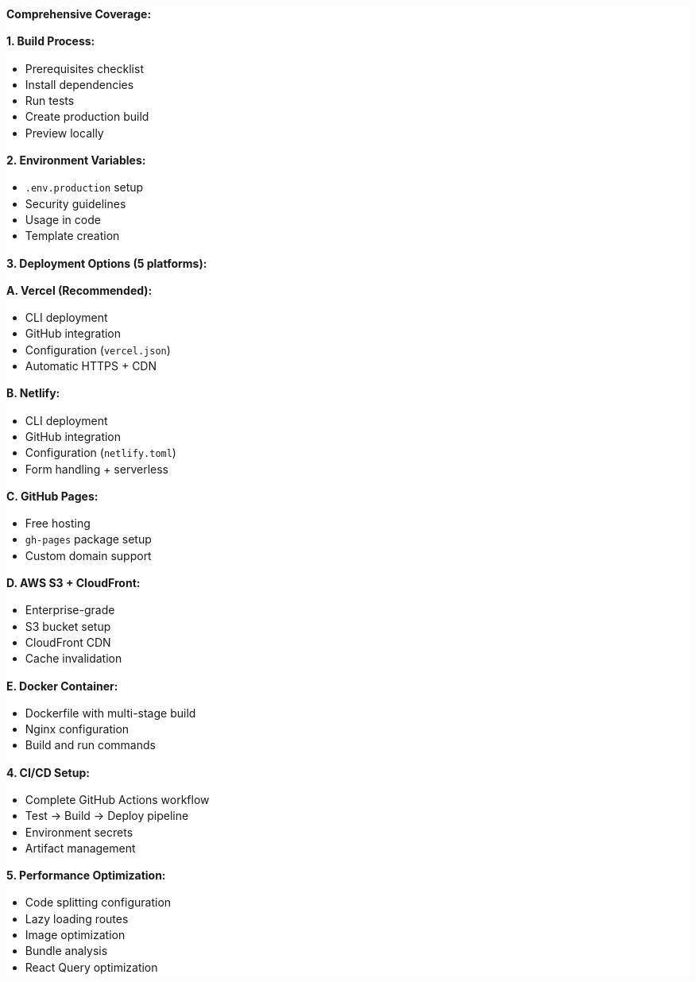 **Comprehensive Coverage:**

**1. Build Process:**
- Prerequisites checklist
- Install dependencies
- Run tests
- Create production build
- Preview locally

**2. Environment Variables:**
- `.env.production` setup
- Security guidelines
- Usage in code
- Template creation

**3. Deployment Options (5 platforms):**

**A. Vercel (Recommended):**
- CLI deployment
- GitHub integration
- Configuration (`vercel.json`)
- Automatic HTTPS + CDN

**B. Netlify:**
- CLI deployment
- GitHub integration
- Configuration (`netlify.toml`)
- Form handling + serverless

**C. GitHub Pages:**
- Free hosting
- `gh-pages` package setup
- Custom domain support

**D. AWS S3 + CloudFront:**
- Enterprise-grade
- S3 bucket setup
- CloudFront CDN
- Cache invalidation

**E. Docker Container:**
- Dockerfile with multi-stage build
- Nginx configuration
- Build and run commands

**4. CI/CD Setup:**
- Complete GitHub Actions workflow
- Test → Build → Deploy pipeline
- Environment secrets
- Artifact management

**5. Performance Optimization:**
- Code splitting configuration
- Lazy loading routes
- Image optimization
- Bundle analysis
- React Query optimization
